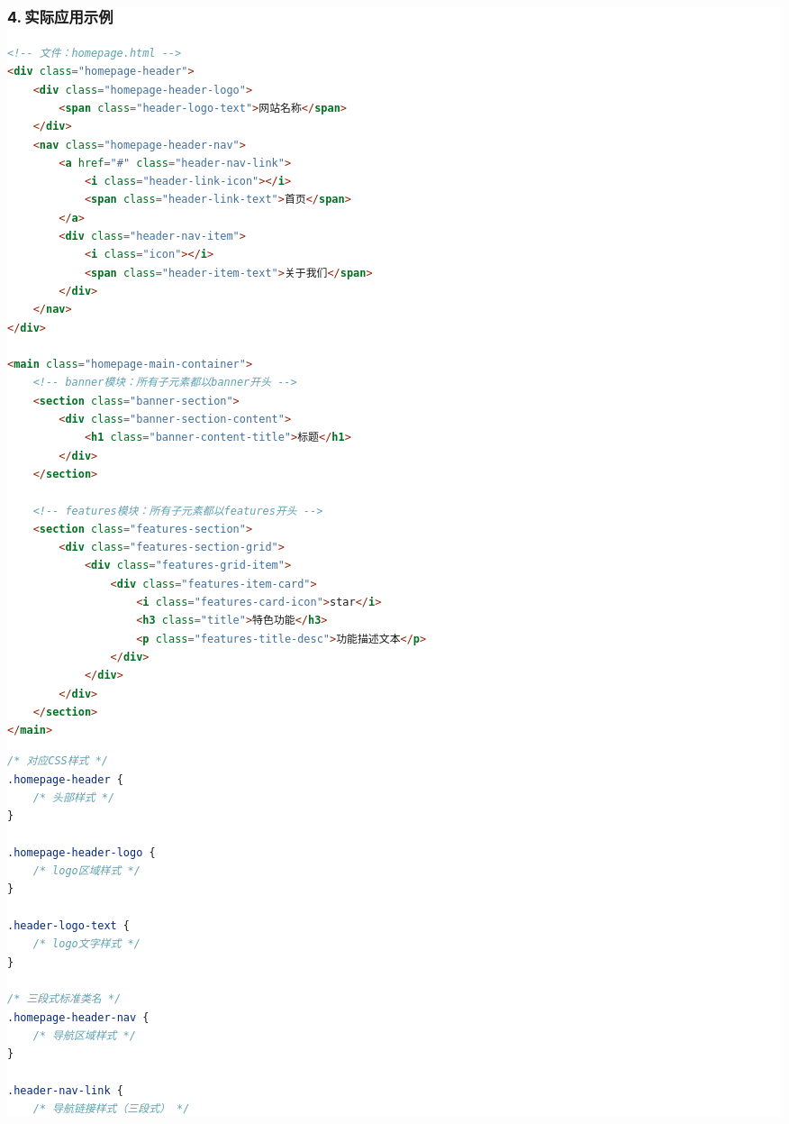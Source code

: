 ### 4. 实际应用示例

```html
<!-- 文件：homepage.html -->
<div class="homepage-header">
    <div class="homepage-header-logo">
        <span class="header-logo-text">网站名称</span>
    </div>
    <nav class="homepage-header-nav">
        <a href="#" class="header-nav-link">
            <i class="header-link-icon"></i>
            <span class="header-link-text">首页</span>
        </a>
        <div class="header-nav-item">
            <i class="icon"></i>
            <span class="header-item-text">关于我们</span>
        </div>
    </nav>
</div>

<main class="homepage-main-container">
    <!-- banner模块：所有子元素都以banner开头 -->
    <section class="banner-section">
        <div class="banner-section-content">
            <h1 class="banner-content-title">标题</h1>
        </div>
    </section>
    
    <!-- features模块：所有子元素都以features开头 -->
    <section class="features-section">
        <div class="features-section-grid">
            <div class="features-grid-item">
                <div class="features-item-card">
                    <i class="features-card-icon">star</i>
                    <h3 class="title">特色功能</h3>
                    <p class="features-title-desc">功能描述文本</p>
                </div>
            </div>
        </div>
    </section>
</main>
```

```css
/* 对应CSS样式 */
.homepage-header {
    /* 头部样式 */
}

.homepage-header-logo {
    /* logo区域样式 */
}

.header-logo-text {
    /* logo文字样式 */
}

/* 三段式标准类名 */
.homepage-header-nav {
    /* 导航区域样式 */
}

.header-nav-link {
    /* 导航链接样式（三段式） */
```